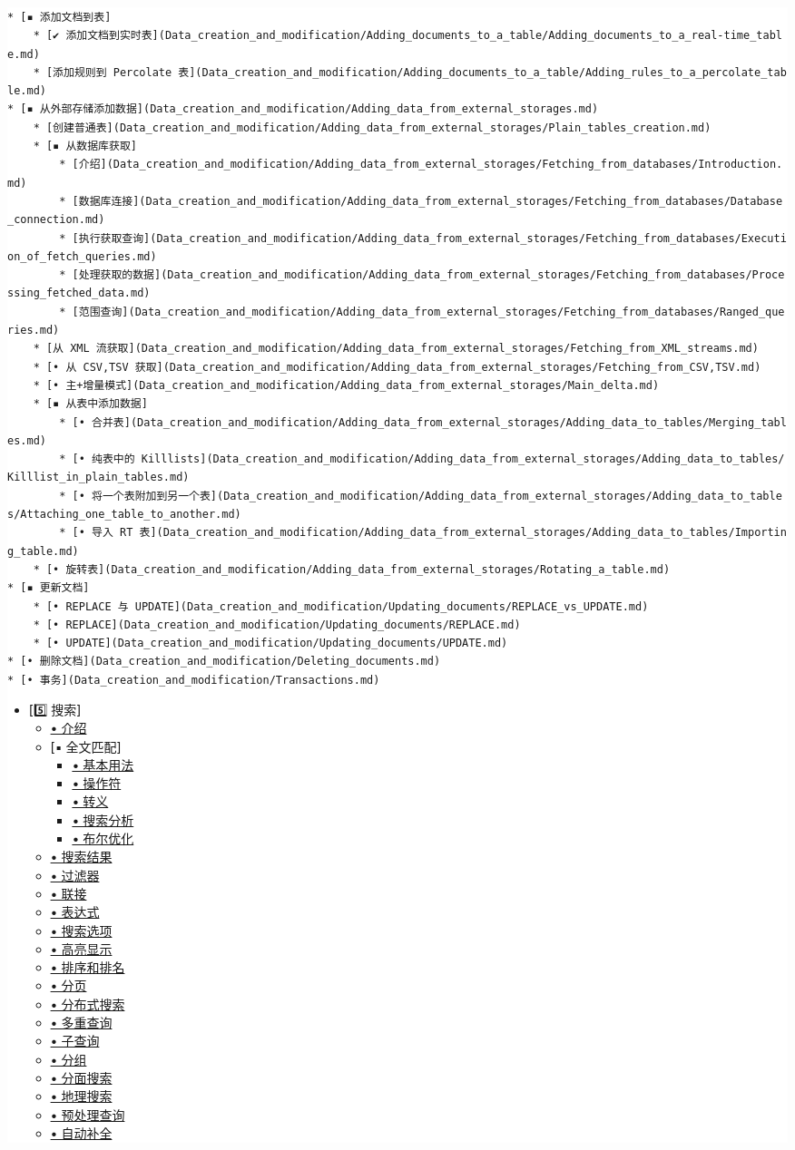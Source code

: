     * [▪️ 添加文档到表]
        * [✔ 添加文档到实时表](Data_creation_and_modification/Adding_documents_to_a_table/Adding_documents_to_a_real-time_table.md)
        * [添加规则到 Percolate 表](Data_creation_and_modification/Adding_documents_to_a_table/Adding_rules_to_a_percolate_table.md)
    * [▪️ 从外部存储添加数据](Data_creation_and_modification/Adding_data_from_external_storages.md)
        * [创建普通表](Data_creation_and_modification/Adding_data_from_external_storages/Plain_tables_creation.md)
        * [▪️ 从数据库获取]
            * [介绍](Data_creation_and_modification/Adding_data_from_external_storages/Fetching_from_databases/Introduction.md)
            * [数据库连接](Data_creation_and_modification/Adding_data_from_external_storages/Fetching_from_databases/Database_connection.md)
            * [执行获取查询](Data_creation_and_modification/Adding_data_from_external_storages/Fetching_from_databases/Execution_of_fetch_queries.md)
            * [处理获取的数据](Data_creation_and_modification/Adding_data_from_external_storages/Fetching_from_databases/Processing_fetched_data.md)
            * [范围查询](Data_creation_and_modification/Adding_data_from_external_storages/Fetching_from_databases/Ranged_queries.md)
        * [从 XML 流获取](Data_creation_and_modification/Adding_data_from_external_storages/Fetching_from_XML_streams.md)
        * [• 从 CSV,TSV 获取](Data_creation_and_modification/Adding_data_from_external_storages/Fetching_from_CSV,TSV.md)
        * [• 主+增量模式](Data_creation_and_modification/Adding_data_from_external_storages/Main_delta.md)
        * [▪️ 从表中添加数据]
            * [• 合并表](Data_creation_and_modification/Adding_data_from_external_storages/Adding_data_to_tables/Merging_tables.md)
            * [• 纯表中的 Killlists](Data_creation_and_modification/Adding_data_from_external_storages/Adding_data_to_tables/Killlist_in_plain_tables.md)
            * [• 将一个表附加到另一个表](Data_creation_and_modification/Adding_data_from_external_storages/Adding_data_to_tables/Attaching_one_table_to_another.md)
            * [• 导入 RT 表](Data_creation_and_modification/Adding_data_from_external_storages/Adding_data_to_tables/Importing_table.md)
        * [• 旋转表](Data_creation_and_modification/Adding_data_from_external_storages/Rotating_a_table.md)
    * [▪️ 更新文档]
        * [• REPLACE 与 UPDATE](Data_creation_and_modification/Updating_documents/REPLACE_vs_UPDATE.md)
        * [• REPLACE](Data_creation_and_modification/Updating_documents/REPLACE.md)
        * [• UPDATE](Data_creation_and_modification/Updating_documents/UPDATE.md)
    * [• 删除文档](Data_creation_and_modification/Deleting_documents.md)
    * [• 事务](Data_creation_and_modification/Transactions.md)
* [5️⃣ 搜索]
    * [• 介绍](Searching/Intro.md)
    * [▪️ 全文匹配]
        * [• 基本用法](Searching/Full_text_matching/Basic_usage.md)
        * [• 操作符](Searching/Full_text_matching/Operators.md)
        * [• 转义](Searching/Full_text_matching/Escaping.md)
        * [• 搜索分析](Searching/Full_text_matching/Profiling.md)
        * [• 布尔优化](Searching/Full_text_matching/Boolean_optimization.md)
    * [• 搜索结果](Searching/Search_results.md)
    * [• 过滤器](Searching/Filters.md)
    * [• 联接](Searching/Joining.md)
    * [• 表达式](Searching/Expressions.md)
    * [• 搜索选项](Searching/Options.md)
    * [• 高亮显示](Searching/Highlighting.md)
    * [• 排序和排名](Searching/Sorting_and_ranking.md)
    * [• 分页](Searching/Pagination.md)
    * [• 分布式搜索](Searching/Distributed_searching.md)
    * [• 多重查询](Searching/Multi-queries.md)
    * [• 子查询](Searching/Sub-selects.md)
    * [• 分组](Searching/Grouping.md)
    * [• 分面搜索](Searching/Faceted_search.md)
    * [• 地理搜索](Searching/Geo_search.md)
    * [• 预处理查询](Searching/Percolate_query.md)
    * [• 自动补全](Searching/Autocomplete.md)